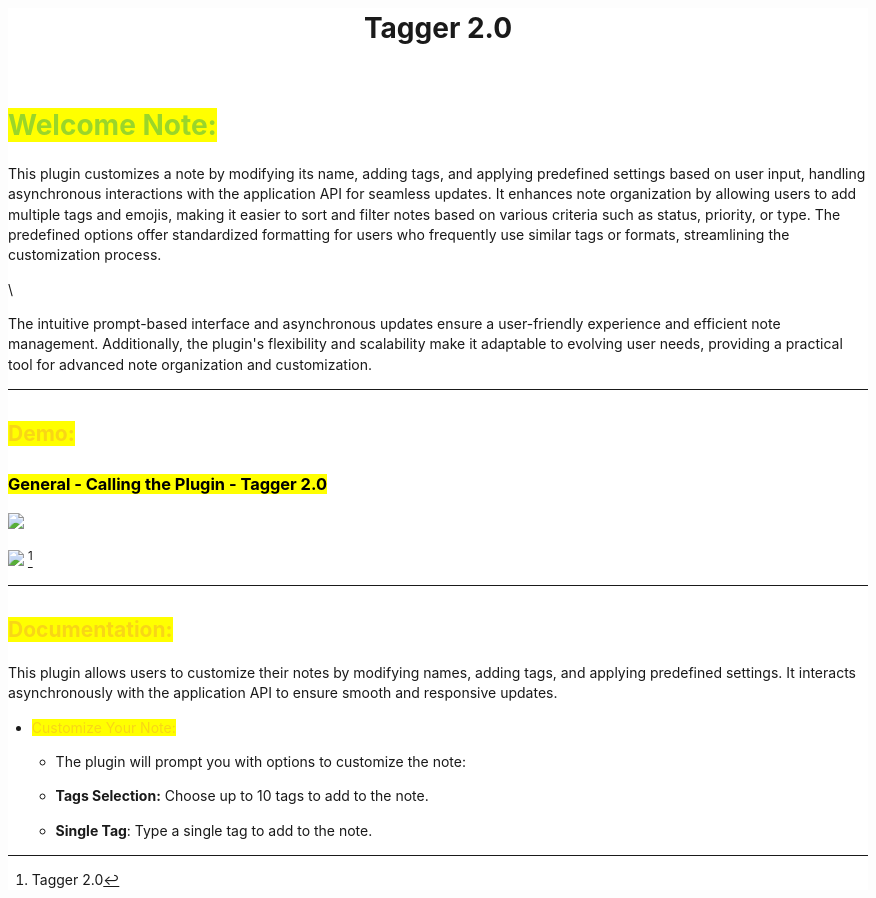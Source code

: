 ﻿---
title: Tagger 2.0
uuid: 47e5a396-8c66-11ef-be52-ceeb1c0a5b1e
version: 5
created: '2024-10-17T14:30:41+05:30'
tags:
  - '-t/amplenote/mine'
  - '-9-permanent'
---

# <mark style="color:#9AD62A;">Welcome Note:</mark>

This plugin customizes a note by modifying its name, adding tags, and applying predefined settings based on user input, handling asynchronous interactions with the application API for seamless updates. It enhances note organization by allowing users to add multiple tags and emojis, making it easier to sort and filter notes based on various criteria such as status, priority, or type. The predefined options offer standardized formatting for users who frequently use similar tags or formats, streamlining the customization process.

\

The intuitive prompt-based interface and asynchronous updates ensure a user-friendly experience and efficient note management. Additionally, the plugin's flexibility and scalability make it adaptable to evolving user needs, providing a practical tool for advanced note organization and customization.

---

## <mark style="color:#F8D616;">Demo:</mark>

### <mark>General - Calling the Plugin - Tagger 2.0</mark>

![](https://images.amplenote.com/672c22b2-521d-11ef-8c2f-0663d8339c46/c006fe15-93d2-4396-af40-65defc06a560.gif)

![](https://images.amplenote.com/672c22b2-521d-11ef-8c2f-0663d8339c46/2c4e0503-b825-4233-9c41-a36c14021a26.png) [^1] 

---

## <mark style="color:#F8D616;">Documentation:</mark>

This plugin allows users to customize their notes by modifying names, adding tags, and applying predefined settings. It interacts asynchronously with the application API to ensure smooth and responsive updates.

- <mark style="color:#F8D616;">Customize Your Note:</mark>

    - The plugin will prompt you with options to customize the note:

    - **Tags Selection:** Choose up to 10 tags to add to the note.

    - **Single Tag**: Type a single tag to add to the note.


[^1]: Tagger 2.0
[^2]: label: "Predefined Options (Advanced - Check+Modify Code Based on your Specific Requirments)",
[^3]: if (predefined === "1") {
[^4]: [Code Explanation!]()